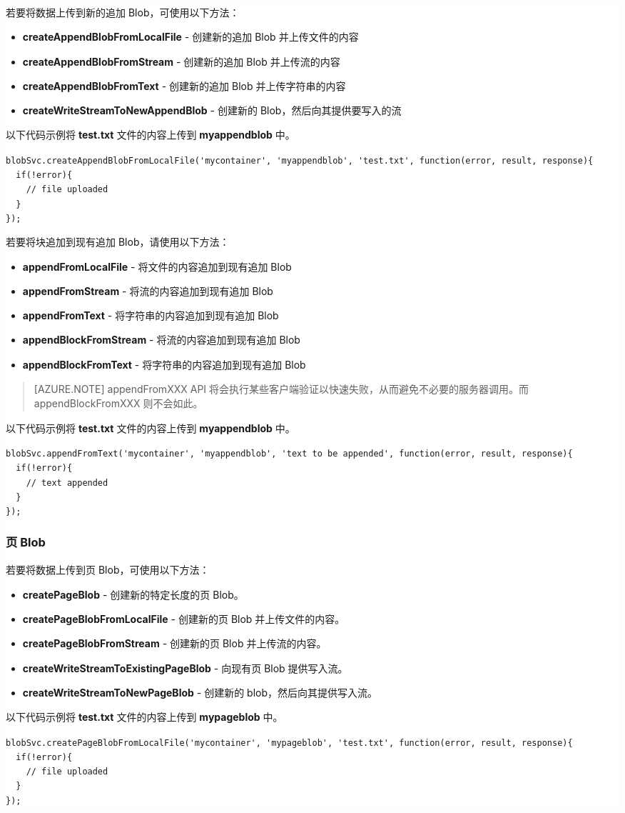 若要将数据上传到新的追加 Blob，可使用以下方法：

* **createAppendBlobFromLocalFile** - 创建新的追加 Blob 并上传文件的内容

* **createAppendBlobFromStream** - 创建新的追加 Blob 并上传流的内容

* **createAppendBlobFromText** - 创建新的追加 Blob 并上传字符串的内容

* **createWriteStreamToNewAppendBlob** - 创建新的 Blob，然后向其提供要写入的流

以下代码示例将 **test.txt** 文件的内容上传到 **myappendblob** 中。

	blobSvc.createAppendBlobFromLocalFile('mycontainer', 'myappendblob', 'test.txt', function(error, result, response){
	  if(!error){
	    // file uploaded
	  }
	});

若要将块追加到现有追加 Blob，请使用以下方法：

* **appendFromLocalFile** - 将文件的内容追加到现有追加 Blob

* **appendFromStream** - 将流的内容追加到现有追加 Blob

* **appendFromText** - 将字符串的内容追加到现有追加 Blob

* **appendBlockFromStream** - 将流的内容追加到现有追加 Blob

* **appendBlockFromText** - 将字符串的内容追加到现有追加 Blob

> [AZURE.NOTE] appendFromXXX API 将会执行某些客户端验证以快速失败，从而避免不必要的服务器调用。而 appendBlockFromXXX 则不会如此。

以下代码示例将 **test.txt** 文件的内容上传到 **myappendblob** 中。

	blobSvc.appendFromText('mycontainer', 'myappendblob', 'text to be appended', function(error, result, response){
	  if(!error){
	    // text appended
	  }
	});


### 页 Blob

若要将数据上传到页 Blob，可使用以下方法：

* **createPageBlob** - 创建新的特定长度的页 Blob。

* **createPageBlobFromLocalFile** - 创建新的页 Blob 并上传文件的内容。

* **createPageBlobFromStream** - 创建新的页 Blob 并上传流的内容。

* **createWriteStreamToExistingPageBlob** - 向现有页 Blob 提供写入流。

* **createWriteStreamToNewPageBlob** - 创建新的 blob，然后向其提供写入流。

以下代码示例将 **test.txt** 文件的内容上传到 **mypageblob** 中。

	blobSvc.createPageBlobFromLocalFile('mycontainer', 'mypageblob', 'test.txt', function(error, result, response){
	  if(!error){
	    // file uploaded
	  }
	});


[Azure Storage SDK for Node]: https://github.com/Azure/azure-storage-node
[在 Azure App Service 中创建 Node.js Web 应用]: /documentation/articles/web-sites-nodejs-develop-deploy-mac
[Node.js Cloud Service with Storage]: /documentation/articles/storage-nodejs-use-table-storage-cloud-service-app
[使用 Azure 表服务的 Node.js Web 应用]: /documentation/articles/storage-nodejs-use-table-storage-web-site
[使用 Web Matrix 生成 Node.js Web 应用并将其部署到 Azure]: /documentation/articles/web-sites-nodejs-use-webmatrix
[Using the REST API]: http://msdn.microsoft.com/zh-cn/library/azure/hh264518.aspx
[Azure Portal]: https://portal.azure.cn
[生成 Node.js 应用程序并将其部署到 Azure 云服务]: /documentation/articles/cloud-services-nodejs-develop-deploy-app
[Azure 存储团队博客]: http://blogs.msdn.com/b/windowsazurestorage/
[Azure Storage SDK for Node API 参考]: http://azure.github.io/azure-storage-node/
